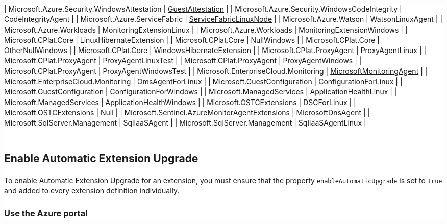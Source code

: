 | Microsoft.Azure.Security.WindowsAttestation       | [GuestAttestation](../virtual-machines/boot-integrity-monitoring-overview.md)              |
| Microsoft.Azure.Security.WindowsCodeIntegrity     | CodeIntegrityAgent            |
| Microsoft.Azure.ServiceFabric                     | [ServiceFabricLinuxNode](../service-fabric/service-fabric-tutorial-create-vnet-and-linux-cluster.md#service-fabric-extension)        |
| Microsoft.Azure.Watson                            | WatsonLinuxAgent              |
| Microsoft.Azure.Workloads                         | MonitoringExtensionLinux      |
| Microsoft.Azure.Workloads                         | MonitoringExtensionWindows    |
| Microsoft.CPlat.Core                              | LinuxHibernateExtension       |
| Microsoft.CPlat.Core                              | NullWindows                   |
| Microsoft.CPlat.Core                              | OtherNullWindows              |
| Microsoft.CPlat.Core                              | WindowsHibernateExtension     |
| Microsoft.CPlat.ProxyAgent                        | ProxyAgentLinux               |
| Microsoft.CPlat.ProxyAgent                        | ProxyAgentLinuxTest           |
| Microsoft.CPlat.ProxyAgent                        | ProxyAgentWindows             |
| Microsoft.CPlat.ProxyAgent                        | ProxyAgentWindowsTest         |
| Microsoft.EnterpriseCloud.Monitoring              | [MicrosoftMonitoringAgent](./extensions/oms-windows.md)      |
| Microsoft.EnterpriseCloud.Monitoring              | [OmsAgentForLinux](./extensions/oms-linux.md)              |
| Microsoft.GuestConfiguration                      | [ConfigurationForLinux](./extensions/guest-configuration.md)         |
| Microsoft.GuestConfiguration                      | [ConfigurationForWindows](./extensions/guest-configuration.md)       |
| Microsoft.ManagedServices                         | [ApplicationHealthLinux](../virtual-machine-scale-sets/virtual-machine-scale-sets-health-extension.md)        |
| Microsoft.ManagedServices                         | [ApplicationHealthWindows](../virtual-machine-scale-sets/virtual-machine-scale-sets-health-extension.md)      |
| Microsoft.OSTCExtensions                          | DSCForLinux                   |
| Microsoft.OSTCExtensions                          | Null                          |
| Microsoft.Sentinel.AzureMonitorAgentExtensions    | MicrosoftDnsAgent             |
| Microsoft.SqlServer.Management                    | SqlIaaSAgent                  |
| Microsoft.SqlServer.Management                    | SqlIaaSAgentLinux             |

---

## Enable Automatic Extension Upgrade

To enable Automatic Extension Upgrade for an extension, you must ensure that the property `enableAutomaticUpgrade` is set to `true` and added to every extension definition individually.

### Use the Azure portal
